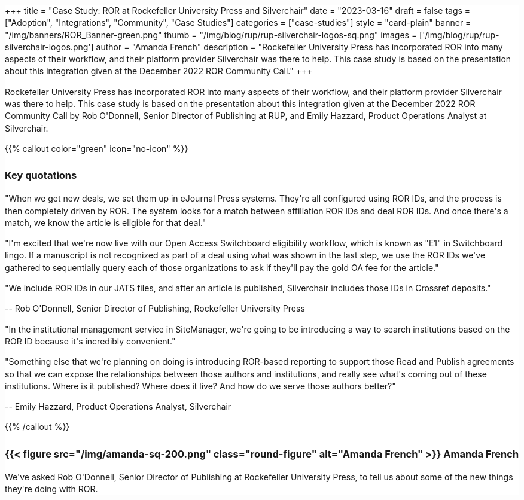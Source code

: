 +++ 
title = "Case Study: ROR at Rockefeller University Press and Silverchair" 
date = "2023-03-16" 
draft = false 
tags = ["Adoption", "Integrations", "Community", "Case Studies"] 
categories = ["case-studies"] 
style = "card-plain" 
banner = "/img/banners/ROR_Banner-green.png"
thumb = "/img/blog/rup/rup-silverchair-logos-sq.png" 
images = ['/img/blog/rup/rup-silverchair-logos.png']
author = "Amanda French" 
description = "Rockefeller University Press has incorporated ROR into many aspects of their workflow, and their platform provider Silverchair was there to help. This case study is based on the presentation about this integration given at the December 2022 ROR Community Call."
+++ 

Rockefeller University Press has incorporated ROR into many aspects of their workflow, and their platform provider Silverchair was there to help. This case study is based on the presentation about this integration given at the December 2022 ROR Community Call by Rob O'Donnell, Senior Director of Publishing at RUP, and Emily Hazzard, Product Operations Analyst at Silverchair.

{{% callout color="green" icon="no-icon" %}} 

### Key quotations 

"When we get new deals, we set them up in eJournal Press systems. They're all configured using ROR IDs, and the process is then completely driven by ROR. The system looks for a match between affiliation ROR IDs and deal ROR IDs. And once there's a match, we know the article is eligible for that deal."

"I'm excited that we're now live with our Open Access Switchboard eligibility workflow, which is known as "E1" in Switchboard lingo. If a manuscript is not recognized as part of a deal using what was shown in the last step, we use the ROR IDs we've gathered to sequentially query each of those organizations to ask if they'll pay the gold OA fee for the article."

"We include ROR IDs in our JATS files, and after an article is published, Silverchair includes those IDs in Crossref deposits."

-- Rob O'Donnell, Senior Director of Publishing, Rockefeller University Press

"In the institutional management service in SiteManager, we're going to be introducing a way to search institutions based on the ROR ID because it's incredibly convenient."

"Something else that we're planning on doing is introducing ROR-based reporting to support those Read and Publish agreements so that we can expose the relationships between those authors and institutions, and really see what's coming out of these institutions. Where is it published? Where does it live? And how do we serve those authors better?"

-- Emily Hazzard, Product Operations Analyst, Silverchair

{{% /callout %}} 

### {{< figure src="/img/amanda-sq-200.png" class="round-figure" alt="Amanda French" >}} Amanda French

We've asked Rob O'Donnell, Senior Director of Publishing at Rockefeller University Press, to tell us about some of the new things they're doing with ROR.
